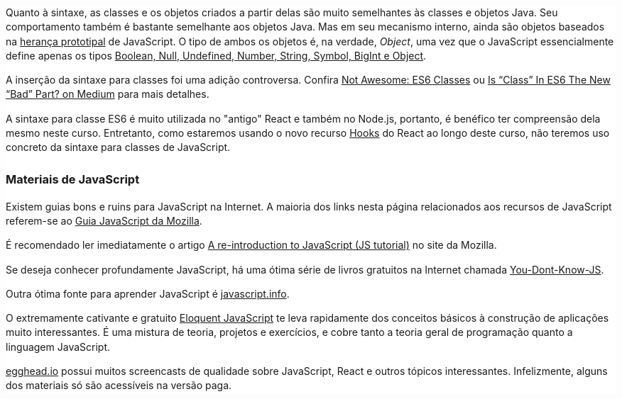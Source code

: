 Quanto à sintaxe, as classes e os objetos criados a partir delas são muito semelhantes às classes e objetos Java. Seu comportamento também é bastante semelhante aos objetos Java. Mas em seu mecanismo interno, ainda são objetos baseados na [herança prototipal](https://developer.mozilla.org/en/docs/Learn/JavaScript/Objects/Inheritance) de JavaScript. O tipo de ambos os objetos é, na verdade, _Object_, uma vez que o JavaScript essencialmente define apenas os tipos [Boolean, Null, Undefined, Number, String, Symbol, BigInt e Object](https://developer.mozilla.org/en/docs/Web/JavaScript/Data_structures).

A inserção da sintaxe para classes foi uma adição controversa. Confira [Not Awesome: ES6 Classes](https://github.com/petsel/not-awesome-es6-classes) ou [Is “Class” In ES6 The New “Bad” Part? on Medium](https://medium.com/@rajaraodv/is-class-in-es6-the-new-bad-part-6c4e6fe1ee65) para mais detalhes.

A sintaxe para classe ES6 é muito utilizada no "antigo" React e também no Node.js, portanto, é benéfico ter compreensão dela mesmo neste curso. Entretanto, como estaremos usando o novo recurso [Hooks](https://reactjs.org/docs/hooks-intro.html) do React ao longo deste curso, não teremos uso concreto da sintaxe para classes de JavaScript.

### Materiais de JavaScript

Existem guias bons e ruins para JavaScript na Internet. A maioria dos links nesta página relacionados aos recursos de JavaScript referem-se ao [Guia JavaScript da Mozilla](https://developer.mozilla.org/en/docs/Web/JavaScript).

É recomendado ler imediatamente o artigo [A re-introduction to JavaScript (JS tutorial)](https://developer.mozilla.org/en-US/docs/Web/JavaScript/Language_Overview) no site da Mozilla.

Se deseja conhecer profundamente JavaScript, há uma ótima série de livros gratuitos na Internet chamada [You-Dont-Know-JS](https://github.com/getify/You-Dont-Know-JS).

Outra ótima fonte para aprender JavaScript é [javascript.info](https://javascript.info).
  
O extremamente cativante e gratuito [Eloquent JavaScript](https://eloquentjavascript.net) te leva rapidamente dos conceitos básicos à construção de aplicações muito interessantes. É uma mistura de teoria, projetos e exercícios, e cobre tanto a teoria geral de programação quanto a linguagem JavaScript.

[egghead.io](https://egghead.io) possui muitos screencasts de qualidade sobre JavaScript, React e outros tópicos interessantes. Infelizmente, alguns dos materiais só são acessíveis na versão paga.

</div>
